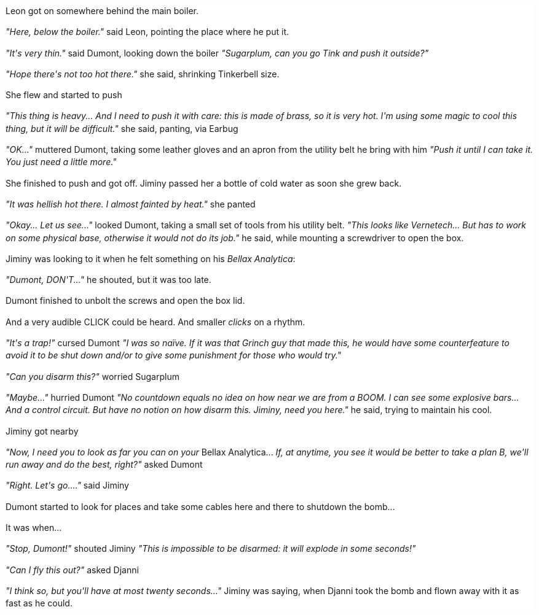 Leon got on somewhere behind the main boiler.

_"Here, below the boiler."_ said Leon, pointing the place where he put it. 

_"It's very thin."_ said Dumont, looking down the boiler _"Sugarplum, can you go Tink and push it outside?"_

_"Hope there's not too hot there."_ she said, shrinking Tinkerbell size.

She flew and started to push

_"This thing is heavy... And I need to push it with care: this is made of brass, so it is very hot. I'm using some magic to cool this thing, but it will be difficult."_ she said, panting, via Earbug

_"OK..."_ muttered Dumont, taking some leather gloves and an apron from the utility belt he bring with him _"Push it until I can take it. You just need a little more."_ 

She finished to push and got off. Jiminy passed her a bottle of cold water as soon she grew back.

_"It was hellish hot there. I almost fainted by heat."_ she panted

_"Okay... Let us see..."_ looked Dumont, taking a small set of tools from his utility belt. _"This looks like Vernetech... But has to work on some physical base, otherwise it would not do its job."_ he said, while mounting a screwdriver to open the box.

Jiminy was looking to it when he felt something on his _Bellax Analytica_:

_"Dumont, DON'T..."_ he shouted, but it was too late.

Dumont finished to unbolt the screws and open the box lid.

And a very audible CLICK could be heard. And smaller _clicks_ on a rhythm.

_"It's a trap!"_ cursed Dumont _"I was so naïve. If it was that Grinch guy that made this, he would have some counterfeature to avoid it to be shut down and/or to give some punishment for those who would try."_

_"Can you disarm this?"_ worried Sugarplum

_"Maybe..."_ hurried Dumont _"No countdown equals no idea on how near we are from a BOOM. I can see some explosive bars... And a control circuit. But have no notion on how disarm this. Jiminy, need you here."_ he said, trying to maintain his cool.

Jiminy got nearby

_"Now, I need you to look as far you can on your_ Bellax Analytica... _If, at anytime, you see it would be better to take a plan B, we'll run away and do the best, right?"_ asked Dumont

_"Right. Let's go...."_ said Jiminy

Dumont started to look for places and take some cables here and there to shutdown the bomb... 

It was when...

_"Stop, Dumont!"_ shouted Jiminy _"This is impossible to be disarmed: it will explode in some seconds!"_

_"Can I fly this out?"_ asked Djanni

_"I think so, but you'll have at most twenty seconds..."_ Jiminy was saying, when Djanni took the bomb and flown away with it as fast as he could.
